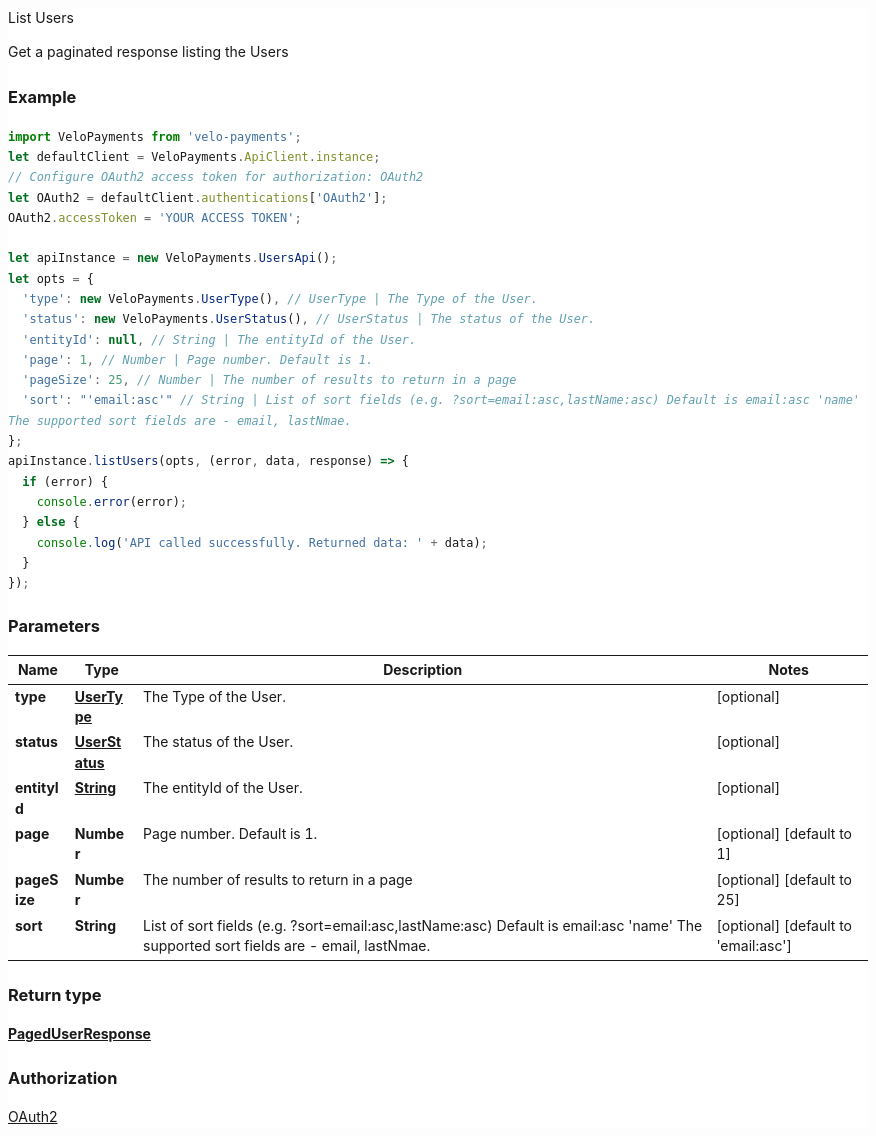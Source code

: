 List Users

Get a paginated response listing the Users

### Example

```javascript
import VeloPayments from 'velo-payments';
let defaultClient = VeloPayments.ApiClient.instance;
// Configure OAuth2 access token for authorization: OAuth2
let OAuth2 = defaultClient.authentications['OAuth2'];
OAuth2.accessToken = 'YOUR ACCESS TOKEN';

let apiInstance = new VeloPayments.UsersApi();
let opts = {
  'type': new VeloPayments.UserType(), // UserType | The Type of the User.
  'status': new VeloPayments.UserStatus(), // UserStatus | The status of the User.
  'entityId': null, // String | The entityId of the User.
  'page': 1, // Number | Page number. Default is 1.
  'pageSize': 25, // Number | The number of results to return in a page
  'sort': "'email:asc'" // String | List of sort fields (e.g. ?sort=email:asc,lastName:asc) Default is email:asc 'name' The supported sort fields are - email, lastNmae. 
};
apiInstance.listUsers(opts, (error, data, response) => {
  if (error) {
    console.error(error);
  } else {
    console.log('API called successfully. Returned data: ' + data);
  }
});
```

### Parameters


Name | Type | Description  | Notes
------------- | ------------- | ------------- | -------------
 **type** | [**UserType**](.md)| The Type of the User. | [optional] 
 **status** | [**UserStatus**](.md)| The status of the User. | [optional] 
 **entityId** | [**String**](.md)| The entityId of the User. | [optional] 
 **page** | **Number**| Page number. Default is 1. | [optional] [default to 1]
 **pageSize** | **Number**| The number of results to return in a page | [optional] [default to 25]
 **sort** | **String**| List of sort fields (e.g. ?sort&#x3D;email:asc,lastName:asc) Default is email:asc &#39;name&#39; The supported sort fields are - email, lastNmae.  | [optional] [default to &#39;email:asc&#39;]

### Return type

[**PagedUserResponse**](PagedUserResponse.md)

### Authorization

[OAuth2](../README.md#OAuth2)

